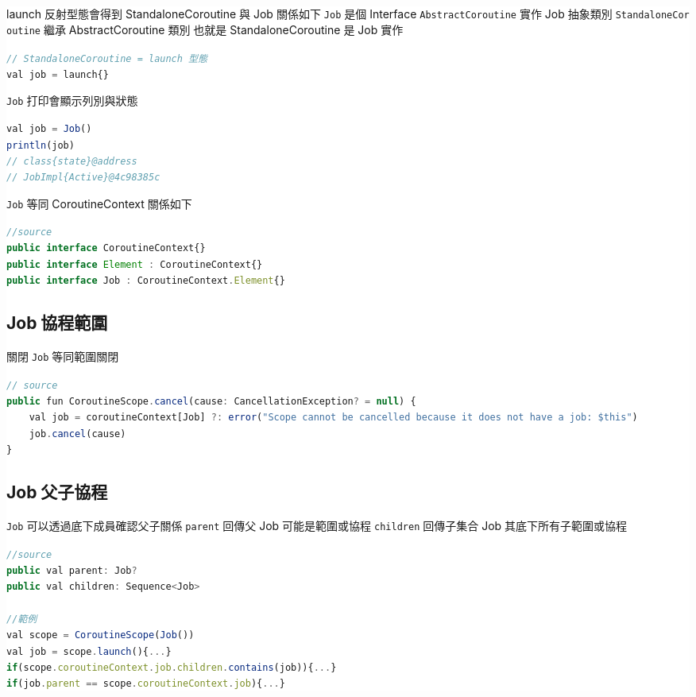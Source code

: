 launch 反射型態會得到 StandaloneCoroutine 與 Job 關係如下
`Job` 是個 Interface
`AbstractCoroutine` 實作 Job 抽象類別
`StandaloneCoroutine` 繼承 AbstractCoroutine 類別
也就是 StandaloneCoroutine 是 Job 實作

```js
// StandaloneCoroutine = launch 型態 
val job = launch{}
```

`Job` 打印會顯示列別與狀態
```js
val job = Job()
println(job)
// class{state}@address
// JobImpl{Active}@4c98385c
```

`Job` 等同 CoroutineContext 關係如下
```js
//source
public interface CoroutineContext{}
public interface Element : CoroutineContext{}
public interface Job : CoroutineContext.Element{}
```

## Job 協程範圍

關閉 `Job` 等同範圍關閉
```js
// source
public fun CoroutineScope.cancel(cause: CancellationException? = null) {
    val job = coroutineContext[Job] ?: error("Scope cannot be cancelled because it does not have a job: $this")
    job.cancel(cause)
}
```

## Job 父子協程

`Job` 可以透過底下成員確認父子關係
  `parent` 回傳父 Job 可能是範圍或協程
  `children` 回傳子集合 Job 其底下所有子範圍或協程
```js
//source
public val parent: Job?
public val children: Sequence<Job>

//範例
val scope = CoroutineScope(Job())
val job = scope.launch(){...}
if(scope.coroutineContext.job.children.contains(job)){...}
if(job.parent == scope.coroutineContext.job){...}

```
